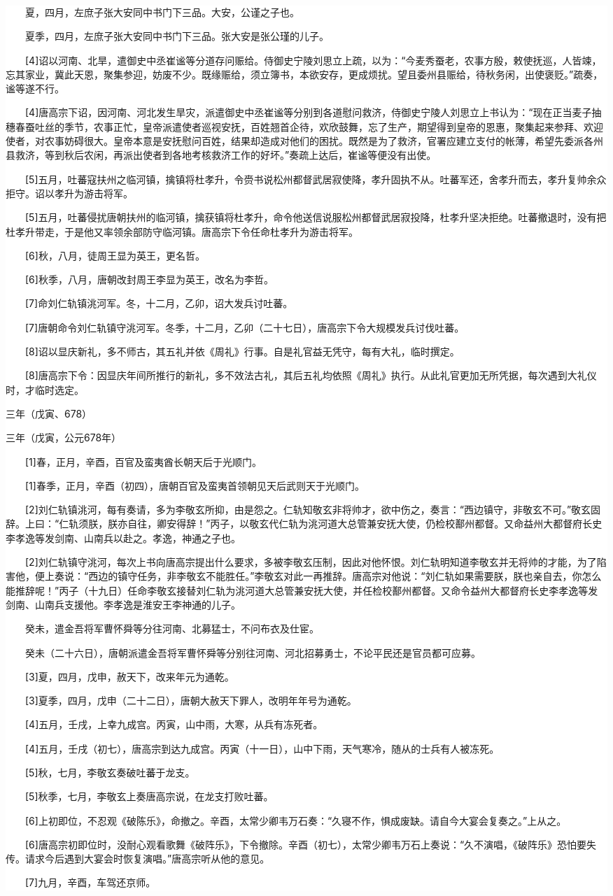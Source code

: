 　　夏，四月，左庶子张大安同中书门下三品。大安，公谨之子也。

　　夏季，四月，左庶子张大安同中书门下三品。张大安是张公瑾的儿子。

　　[4]诏以河南、北旱，遣御史中丞崔谧等分道存问赈给。侍御史宁陵刘思立上疏，以为：“今麦秀蚕老，农事方殷，敕使抚巡，人皆竦，忘其家业，冀此天恩，聚集参迎，妨废不少。既缘赈给，须立簿书，本欲安存，更成烦扰。望且委州县赈给，待秋务闲，出使褒贬。”疏奏，谧等遂不行。

　　[4]唐高宗下诏，因河南、河北发生旱灾，派遣御史中丞崔谧等分别到各道慰问救济，侍御史宁陵人刘思立上书认为：“现在正当麦子抽穗春蚕吐丝的季节，农事正忙，皇帝派遣使者巡视安抚，百姓翘首企待，欢欣鼓舞，忘了生产，期望得到皇帝的恩惠，聚集起来参拜、欢迎使者，对农事妨碍很大。皇帝本意是安抚慰问百姓，结果却造成对他们的困扰。既然是为了救济，官署应建立支付的帐薄，希望先委派各州县救济，等到秋后农闲，再派出使者到各地考核救济工作的好坏。”奏疏上达后，崔谧等便没有出使。

　　[5]五月，吐蕃寇扶州之临河镇，擒镇将杜孝升，令赍书说松州都督武居寂使降，孝升固执不从。吐蕃军还，舍孝升而去，孝升复帅余众拒守。诏以孝升为游击将军。

　　[5]五月，吐蕃侵扰唐朝扶州的临河镇，擒获镇将杜孝升，命令他送信说服松州都督武居寂投降，杜孝升坚决拒绝。吐蕃撤退时，没有把杜孝升带走，于是他又率领余部防守临河镇。唐高宗下令任命杜孝升为游击将军。

　　[6]秋，八月，徒周王显为英王，更名哲。

　　[6]秋季，八月，唐朝改封周王李显为英王，改名为李哲。

　　[7]命刘仁轨镇洮河军。冬，十二月，乙卯，诏大发兵讨吐蕃。

　　[7]唐朝命令刘仁轨镇守洮河军。冬季，十二月，乙卯（二十七日），唐高宗下令大规模发兵讨伐吐蕃。

　　[8]诏以显庆新礼，多不师古，其五礼并依《周礼》行事。自是礼官益无凭守，每有大礼，临时撰定。

　　[8]唐高宗下令：因显庆年间所推行的新礼，多不效法古礼，其后五礼均依照《周礼》执行。从此礼官更加无所凭据，每次遇到大礼仪时，才临时选定。

三年（戊寅、678）

三年（戊寅，公元678年）

　　[1]春，正月，辛酉，百官及蛮夷酋长朝天后于光顺门。

　　[1]春季，正月，辛酉（初四），唐朝百官及蛮夷首领朝见天后武则天于光顺门。

　　[2]刘仁轨镇洮河，每有奏请，多为李敬玄所抑，由是怨之。仁轨知敬玄非将帅才，欲中伤之，奏言：“西边镇守，非敬玄不可。”敬玄固辞。上曰：“仁轨须朕，朕亦自往，卿安得辞！”丙子，以敬玄代仁轨为洮河道大总管兼安抚大使，仍检校鄯州都督。又命益州大都督府长史李孝逸等发剑南、山南兵以赴之。孝逸，神通之子也。

　　[2]刘仁轨镇守洮河，每次上书向唐高宗提出什么要求，多被李敬玄压制，因此对他怀恨。刘仁轨明知道李敬玄并无将帅的才能，为了陷害他，便上奏说：“西边的镇守任务，非李敬玄不能胜任。”李敬玄对此一再推辞。唐高宗对他说：“刘仁轨如果需要朕，朕也亲自去，你怎么能推辞呢！”丙子（十九日）任命李敬玄接替刘仁轨为洮河道大总管兼安抚大使，并任检校鄯州都督。又命令益州大都督府长史李孝逸等发剑南、山南兵支援他。李孝逸是淮安王李神通的儿子。

　　癸未，遣金吾将军曹怀舜等分往河南、北募猛士，不问布衣及仕宦。

　　癸未（二十六日），唐朝派遣金吾将军曹怀舜等分别往河南、河北招募勇士，不论平民还是官员都可应募。

　　[3]夏，四月，戊申，赦天下，改来年元为通乾。

　　[3]夏季，四月，戊申（二十二日），唐朝大赦天下罪人，改明年年号为通乾。

　　[4]五月，壬戌，上幸九成宫。丙寅，山中雨，大寒，从兵有冻死者。

　　[4]五月，壬戌（初七），唐高宗到达九成宫。丙寅（十一日），山中下雨，天气寒冷，随从的士兵有人被冻死。

　　[5]秋，七月，李敬玄奏破吐蕃于龙支。

　　[5]秋季，七月，李敬玄上奏唐高宗说，在龙支打败吐蕃。

　　[6]上初即位，不忍观《破陈乐》，命撤之。辛酉，太常少卿韦万石奏：“久寝不作，惧成废缺。请自今大宴会复奏之。”上从之。

　　[6]唐高宗初即位时，没耐心观看歌舞《破阵乐》，下令撤除。辛酉（初七），太常少卿韦万石上奏说：“久不演唱，《破阵乐》恐怕要失传。请求今后遇到大宴会时恢复演唱。”唐高宗听从他的意见。

　　[7]九月，辛酉，车驾还京师。
